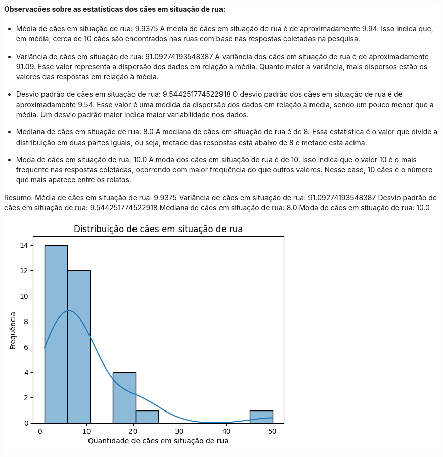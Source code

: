 
#### Observações sobre as estatísticas dos cães em situação de rua:

 - Média de cães em situação de rua: 9.9375
A média de cães em situação de rua é de aproximadamente 9.94. Isso indica que, em média, cerca de 10 cães são encontrados nas ruas com base nas respostas coletadas na pesquisa.

 - Variância de cães em situação de rua: 91.09274193548387
A variância dos cães em situação de rua é de aproximadamente 91.09. Esse valor representa a dispersão dos dados em relação à média. Quanto maior a variância, mais dispersos estão os valores das respostas em relação à média.

 - Desvio padrão de cães em situação de rua: 9.544251774522918
O desvio padrão dos cães em situação de rua é de aproximadamente 9.54. Esse valor é uma medida da dispersão dos dados em relação à média, sendo um pouco menor que a média. Um desvio padrão maior indica maior variabilidade nos dados.

 - Mediana de cães em situação de rua: 8.0
A mediana de cães em situação de rua é de 8. Essa estatística é o valor que divide a distribuição em duas partes iguais, ou seja, metade das respostas está abaixo de 8 e metade está acima.

 - Moda de cães em situação de rua: 10.0
A moda dos cães em situação de rua é de 10. Isso indica que o valor 10 é o mais frequente nas respostas coletadas, ocorrendo com maior frequência do que outros valores. Nesse caso, 10 cães é o número que mais aparece entre os relatos.

Resumo:
Média de cães em situação de rua: 9.9375
Variância de cães em situação de rua: 91.09274193548387
Desvio padrão de cães em situação de rua: 9.544251774522918
Mediana de cães em situação de rua: 8.0
Moda de cães em situação de rua: 10.0

![](assets/caes_statistics.png)
